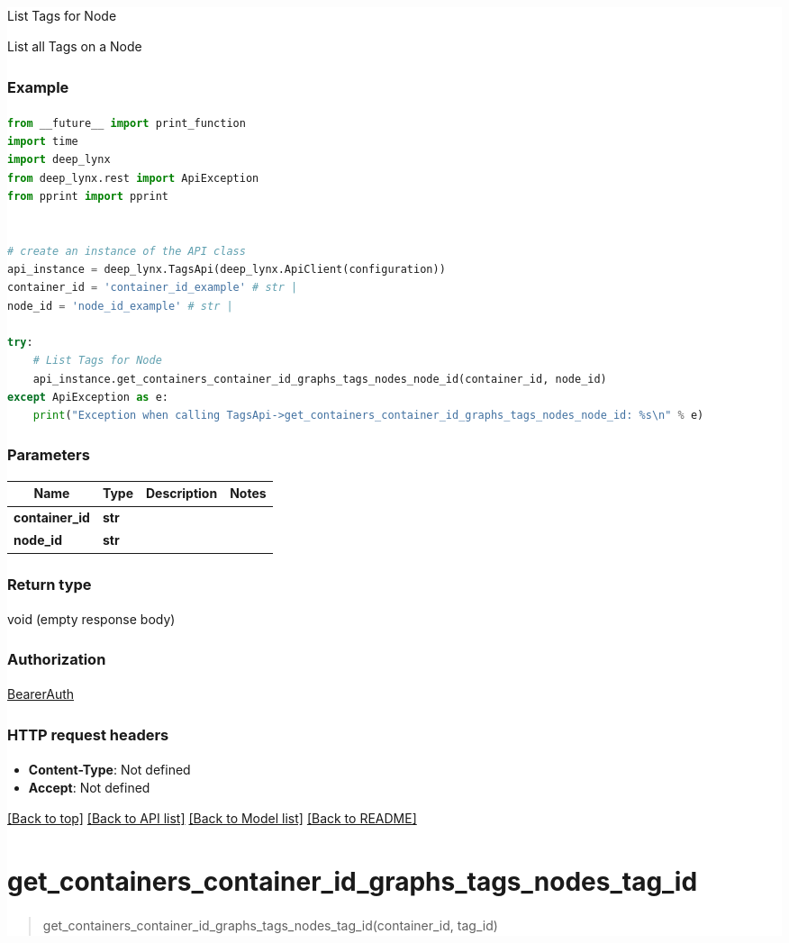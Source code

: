 List Tags for Node

List all Tags on a Node

### Example
```python
from __future__ import print_function
import time
import deep_lynx
from deep_lynx.rest import ApiException
from pprint import pprint


# create an instance of the API class
api_instance = deep_lynx.TagsApi(deep_lynx.ApiClient(configuration))
container_id = 'container_id_example' # str | 
node_id = 'node_id_example' # str | 

try:
    # List Tags for Node
    api_instance.get_containers_container_id_graphs_tags_nodes_node_id(container_id, node_id)
except ApiException as e:
    print("Exception when calling TagsApi->get_containers_container_id_graphs_tags_nodes_node_id: %s\n" % e)
```

### Parameters

Name | Type | Description  | Notes
------------- | ------------- | ------------- | -------------
 **container_id** | **str**|  | 
 **node_id** | **str**|  | 

### Return type

void (empty response body)

### Authorization

[BearerAuth](../README.md#BearerAuth)

### HTTP request headers

 - **Content-Type**: Not defined
 - **Accept**: Not defined

[[Back to top]](#) [[Back to API list]](../README.md#documentation-for-api-endpoints) [[Back to Model list]](../README.md#documentation-for-models) [[Back to README]](../README.md)

# **get_containers_container_id_graphs_tags_nodes_tag_id**
> get_containers_container_id_graphs_tags_nodes_tag_id(container_id, tag_id)

